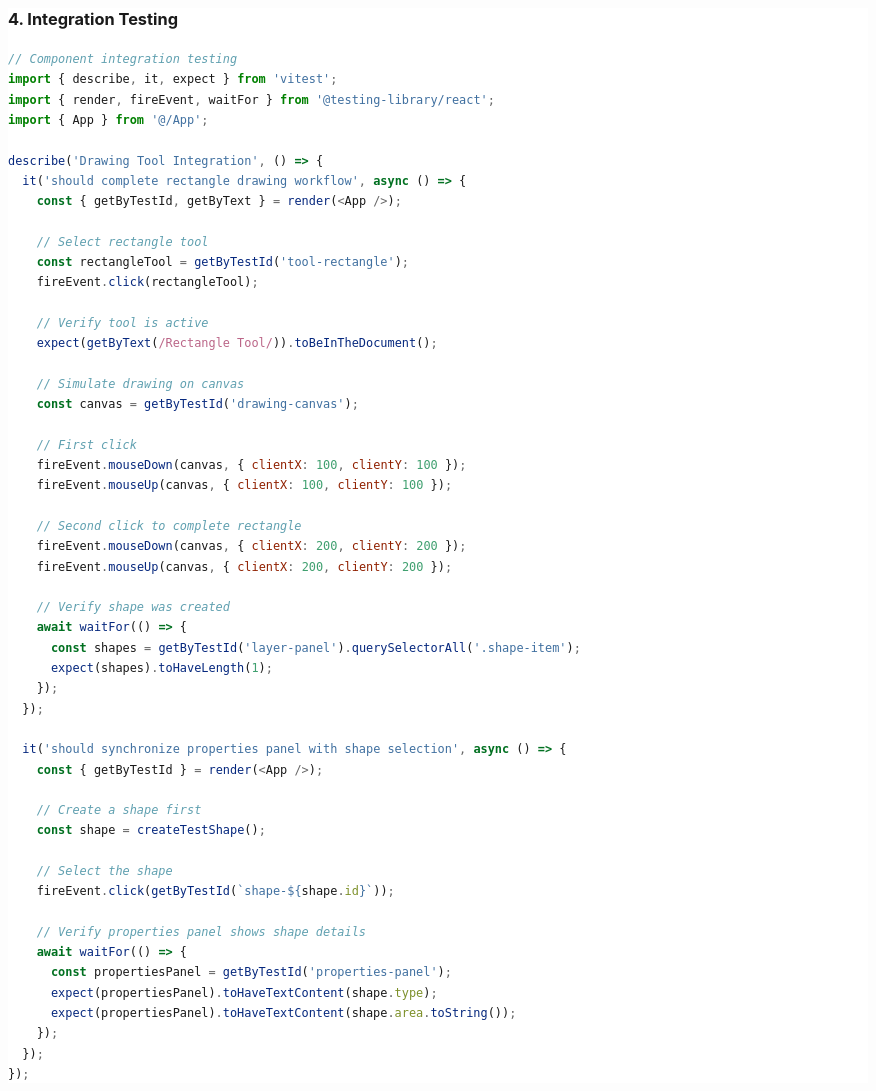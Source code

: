 ### 4. Integration Testing
```javascript
// Component integration testing
import { describe, it, expect } from 'vitest';
import { render, fireEvent, waitFor } from '@testing-library/react';
import { App } from '@/App';

describe('Drawing Tool Integration', () => {
  it('should complete rectangle drawing workflow', async () => {
    const { getByTestId, getByText } = render(<App />);

    // Select rectangle tool
    const rectangleTool = getByTestId('tool-rectangle');
    fireEvent.click(rectangleTool);

    // Verify tool is active
    expect(getByText(/Rectangle Tool/)).toBeInTheDocument();

    // Simulate drawing on canvas
    const canvas = getByTestId('drawing-canvas');

    // First click
    fireEvent.mouseDown(canvas, { clientX: 100, clientY: 100 });
    fireEvent.mouseUp(canvas, { clientX: 100, clientY: 100 });

    // Second click to complete rectangle
    fireEvent.mouseDown(canvas, { clientX: 200, clientY: 200 });
    fireEvent.mouseUp(canvas, { clientX: 200, clientY: 200 });

    // Verify shape was created
    await waitFor(() => {
      const shapes = getByTestId('layer-panel').querySelectorAll('.shape-item');
      expect(shapes).toHaveLength(1);
    });
  });

  it('should synchronize properties panel with shape selection', async () => {
    const { getByTestId } = render(<App />);

    // Create a shape first
    const shape = createTestShape();

    // Select the shape
    fireEvent.click(getByTestId(`shape-${shape.id}`));

    // Verify properties panel shows shape details
    await waitFor(() => {
      const propertiesPanel = getByTestId('properties-panel');
      expect(propertiesPanel).toHaveTextContent(shape.type);
      expect(propertiesPanel).toHaveTextContent(shape.area.toString());
    });
  });
});
```
